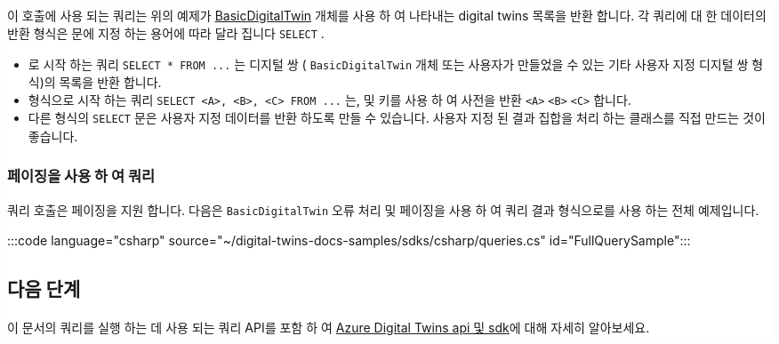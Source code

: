 이 호출에 사용 되는 쿼리는 위의 예제가 [BasicDigitalTwin](/dotnet/api/azure.digitaltwins.core.basicdigitaltwin) 개체를 사용 하 여 나타내는 digital twins 목록을 반환 합니다. 각 쿼리에 대 한 데이터의 반환 형식은 문에 지정 하는 용어에 따라 달라 집니다 `SELECT` .
* 로 시작 하는 쿼리 `SELECT * FROM ...` 는 디지털 쌍 ( `BasicDigitalTwin` 개체 또는 사용자가 만들었을 수 있는 기타 사용자 지정 디지털 쌍 형식)의 목록을 반환 합니다.
* 형식으로 시작 하는 쿼리 `SELECT <A>, <B>, <C> FROM ...` 는, 및 키를 사용 하 여 사전을 반환 `<A>` `<B>` `<C>` 합니다.
* 다른 형식의 `SELECT` 문은 사용자 지정 데이터를 반환 하도록 만들 수 있습니다. 사용자 지정 된 결과 집합을 처리 하는 클래스를 직접 만드는 것이 좋습니다. 

### <a name="query-with-paging"></a>페이징을 사용 하 여 쿼리

쿼리 호출은 페이징을 지원 합니다. 다음은 `BasicDigitalTwin` 오류 처리 및 페이징을 사용 하 여 쿼리 결과 형식으로를 사용 하는 전체 예제입니다.

:::code language="csharp" source="~/digital-twins-docs-samples/sdks/csharp/queries.cs" id="FullQuerySample":::

## <a name="next-steps"></a>다음 단계

이 문서의 쿼리를 실행 하는 데 사용 되는 쿼리 API를 포함 하 여 [Azure Digital Twins api 및 sdk](how-to-use-apis-sdks.md)에 대해 자세히 알아보세요.
